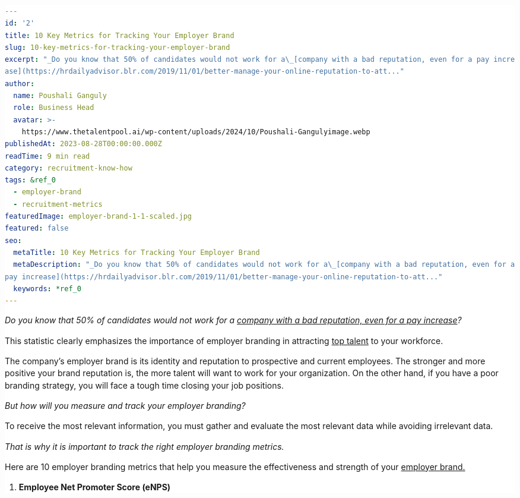 ```yaml
---
id: '2'
title: 10 Key Metrics for Tracking Your Employer Brand
slug: 10-key-metrics-for-tracking-your-employer-brand
excerpt: "_Do you know that 50% of candidates would not work for a\_[company with a bad reputation, even for a pay increase](https://hrdailyadvisor.blr.com/2019/11/01/better-manage-your-online-reputation-to-att..."
author:
  name: Poushali Ganguly
  role: Business Head
  avatar: >-
    https://www.thetalentpool.ai/wp-content/uploads/2024/10/Poushali-Gangulyimage.webp
publishedAt: 2023-08-28T00:00:00.000Z
readTime: 9 min read
category: recruitment-know-how
tags: &ref_0
  - employer-brand
  - recruitment-metrics
featuredImage: employer-brand-1-1-scaled.jpg
featured: false
seo:
  metaTitle: 10 Key Metrics for Tracking Your Employer Brand
  metaDescription: "_Do you know that 50% of candidates would not work for a\_[company with a bad reputation, even for a pay increase](https://hrdailyadvisor.blr.com/2019/11/01/better-manage-your-online-reputation-to-att..."
  keywords: *ref_0
---
```


_Do you know that 50% of candidates would not work for a [company with a bad reputation, even for a pay increase](https://hrdailyadvisor.blr.com/2019/11/01/better-manage-your-online-reputation-to-attract-talent/)?_

This statistic clearly emphasizes the importance of employer branding in attracting [top talent](https://www.thetalentpool.ai/blogs/top-reasons-why-you-are-losing-top-talent-to-competitors/) to your workforce.

The company’s employer brand is its identity and reputation to prospective and current employees. The stronger and more positive your brand reputation is, the more talent will want to work for your organization. On the other hand, if you have a poor branding strategy, you will face a tough time closing your job positions.

_But how will you measure and track your employer branding?_

To receive the most relevant information, you must gather and evaluate the most relevant data while avoiding irrelevant data.

_That is why it is important to track the right employer branding metrics._

Here are 10 employer branding metrics that help you measure the effectiveness and strength of your [employer brand.](https://www.thetalentpool.ai/blogs/how-build-successful-employer-branding-strategy-organization/)

1. **Employee Net Promoter Score (eNPS)**
